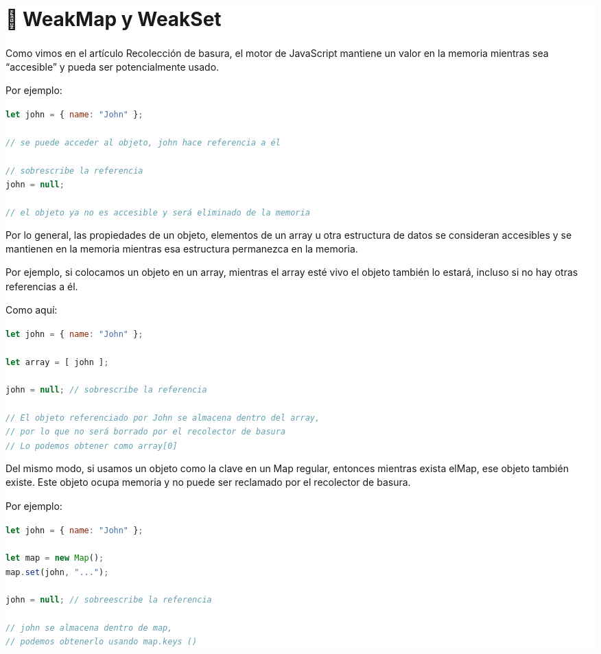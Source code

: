 # 📖 WeakMap y WeakSet

Como vimos en el artículo Recolección de basura, el motor de JavaScript mantiene un valor en la memoria mientras sea “accesible” y pueda ser potencialmente usado.

Por ejemplo:

````js
let john = { name: "John" };

// se puede acceder al objeto, john hace referencia a él

// sobrescribe la referencia
john = null;

// el objeto ya no es accesible y será eliminado de la memoria
````

Por lo general, las propiedades de un objeto, elementos de un array u otra estructura de datos se consideran accesibles y se mantienen en la memoria mientras esa estructura permanezca en la memoria.

Por ejemplo, si colocamos un objeto en un array, mientras el array esté vivo el objeto también lo estará, incluso si no hay otras referencias a él.

Como aquí:

````js
let john = { name: "John" };

let array = [ john ];

john = null; // sobrescribe la referencia

// El objeto referenciado por John se almacena dentro del array,
// por lo que no será borrado por el recolector de basura
// Lo podemos obtener como array[0]
````

Del mismo modo, si usamos un objeto como la clave en un Map regular, entonces mientras exista elMap, ese objeto también existe. Este objeto ocupa memoria y no puede ser reclamado por el recolector de basura.

Por ejemplo:

````js
let john = { name: "John" };

let map = new Map();
map.set(john, "...");

john = null; // sobreescribe la referencia

// john se almacena dentro de map,
// podemos obtenerlo usando map.keys ()
````
